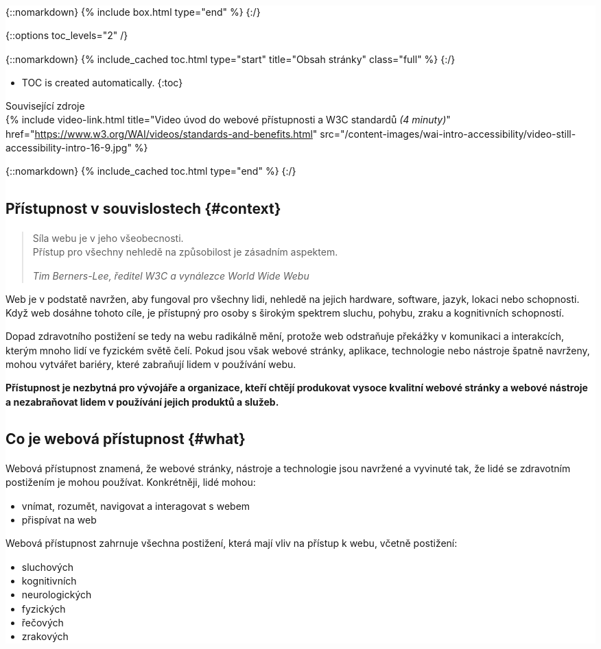 {::nomarkdown}
{% include box.html type="end" %}
{:/}

{::options toc_levels="2" /}

{::nomarkdown}
{% include_cached toc.html type="start" title="Obsah stránky" class="full" %}
{:/}

-   TOC is created automatically.
{:toc}

<span class="box-h box-h-simple box-h-full">Související zdroje</span><br>
{% include video-link.html title="Video úvod do webové přístupnosti a W3C standardů <em>(4 minuty)</em>" href="https://www.w3.org/WAI/videos/standards-and-benefits.html" src="/content-images/wai-intro-accessibility/video-still-accessibility-intro-16-9.jpg" %}

{::nomarkdown}
{% include_cached toc.html type="end" %}
{:/}

## Přístupnost v souvislostech {#context}

<blockquote class="pull">
  <p>Síla webu je v jeho všeobecnosti.<br />
    Přístup pro všechny nehledě na způsobilost je zásadním aspektem.</p>
  <footer><cite>Tim Berners-Lee, ředitel W3C a vynálezce World Wide Webu</cite></footer>
</blockquote>

Web je v podstatě navržen, aby fungoval pro všechny lidi, nehledě na jejich hardware, software, jazyk, lokaci nebo schopnosti. Když web dosáhne tohoto cíle, je přístupný pro osoby s širokým spektrem sluchu, pohybu, zraku a kognitivních schopností.

Dopad zdravotního postižení se tedy na webu radikálně mění, protože web odstraňuje překážky v komunikaci a interakcích, kterým mnoho lidí ve fyzickém světě čelí. Pokud jsou však webové stránky, aplikace, technologie nebo nástroje špatně navrženy, mohou vytvářet bariéry, které zabraňují lidem v používání webu.

**Přístupnost je nezbytná pro vývojáře a organizace, kteří chtějí produkovat vysoce kvalitní webové stránky a webové nástroje a nezabraňovat lidem v používání jejich produktů a služeb.**


## Co je webová přístupnost {#what}

Webová přístupnost znamená, že webové stránky, nástroje a technologie jsou navržené a vyvinuté tak, že lidé se zdravotním postižením je mohou používat. Konkrétněji, lidé mohou:

-   vnímat, rozumět, navigovat a interagovat s webem
-   přispívat na web

Webová přístupnost zahrnuje všechna postižení, která mají vliv na přístup k webu, včetně postižení:

-   sluchových
-   kognitivních
-   neurologických
-   fyzických
-   řečových
-   zrakových
